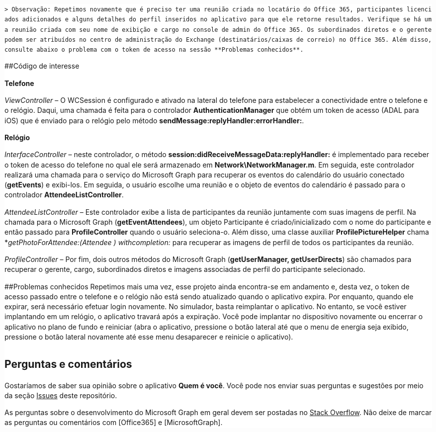     > Observação: Repetimos novamente que é preciso ter uma reunião criada no locatário do Office 365, participantes licenciados adicionados e alguns detalhes do perfil inseridos no aplicativo para que ele retorne resultados. Verifique se há uma reunião criada com seu nome de exibição e cargo no console de admin do Office 365. Os subordinados diretos e o gerente podem ser atribuídos no centro de administração do Exchange (destinatários/caixas de correio) no Office 365. Além disso, consulte abaixo o problema com o token de acesso na sessão **Problemas conhecidos**.

##Código de interesse

**Telefone**

*ViewController* – O WCSession é configurado e ativado na lateral do telefone para estabelecer a conectividade entre o telefone e o relógio. Daqui, uma chamada é feita para o controlador **AuthenticationManager** que obtém um token de acesso (ADAL para iOS) que é enviado para o relógio pelo método **sendMessage:replyHandler:errorHandler:**. 

**Relógio**

*InterfaceController* – neste controlador, o método **session:didReceiveMessageData:replyHandler:** é implementado para receber o token de acesso do telefone no qual ele será armazenado em **Network\NetworkManager.m**. Em seguida, este controlador realizará uma chamada para o serviço do Microsoft Graph para recuperar os eventos do calendário do usuário conectado (**getEvents**) e exibi-los. Em seguida, o usuário escolhe uma reunião e o objeto de eventos do calendário é passado para o controlador **AttendeeListController**.

*AttendeeListController* – Este controlador exibe a lista de participantes da reunião juntamente com suas imagens de perfil. Na chamada para o Microsoft Graph (**getEventAttendees**), um objeto Participante é criado/inicializado com o nome do participante e então passado para **ProfileController** quando o usuário seleciona-o. Além disso, uma classe auxiliar **ProfilePictureHelper** chama **getPhotoForAttendee:(Attendee *) withcompletion:** para recuperar as imagens de perfil de todos os participantes da reunião.
  
*ProfileController* – Por fim, dois outros métodos do Microsoft Graph (**getUserManager, getUserDirects**) são chamados para recuperar o gerente, cargo, subordinados diretos e imagens associadas de perfil do participante selecionado.


##Problemas conhecidos
Repetimos mais uma vez, esse projeto ainda encontra-se em andamento e, desta vez, o token de acesso passado entre o telefone e o relógio não está sendo atualizado quando o aplicativo expira. Por enquanto, quando ele expirar, será necessário efetuar login novamente. No simulador, basta reimplantar o aplicativo. No entanto, se você estiver implantando em um relógio, o aplicativo travará após a expiração. Você pode implantar no dispositivo novamente ou encerrar o aplicativo no plano de fundo e reiniciar (abra o aplicativo, pressione o botão lateral até que o menu de energia seja exibido, pressione o botão lateral novamente até esse menu desaparecer e reinicie o aplicativo).

## Perguntas e comentários

Gostaríamos de saber sua opinião sobre o aplicativo **Quem é você**. Você pode nos enviar suas perguntas e sugestões por meio da seção [Issues](https://github.com/microsoftgraph/iOS-objectiveC-apple-watch-sample/issues) deste repositório.

As perguntas sobre o desenvolvimento do Microsoft Graph em geral devem ser postadas no [Stack Overflow](http://stackoverflow.com/questions/tagged/Office365+API). Não deixe de marcar as perguntas ou comentários com [Office365] e [MicrosoftGraph].
